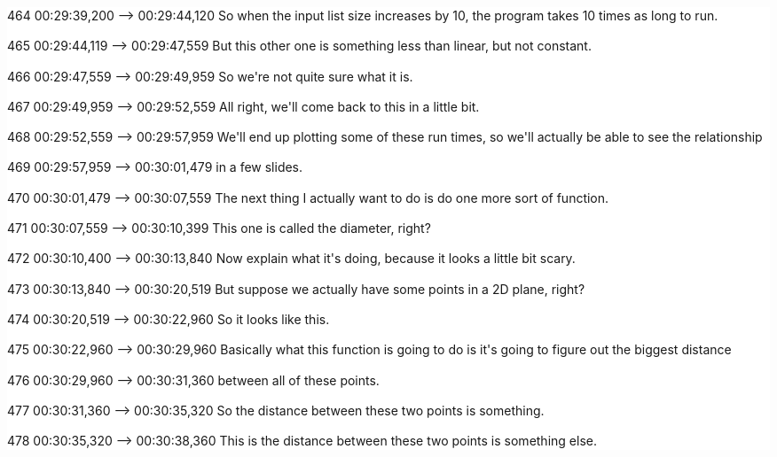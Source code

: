 464
00:29:39,200 --> 00:29:44,120
So when the input list size increases by 10, the program takes 10 times as long to run.

465
00:29:44,119 --> 00:29:47,559
But this other one is something less than linear, but not constant.

466
00:29:47,559 --> 00:29:49,959
So we're not quite sure what it is.

467
00:29:49,959 --> 00:29:52,559
All right, we'll come back to this in a little bit.

468
00:29:52,559 --> 00:29:57,959
We'll end up plotting some of these run times, so we'll actually be able to see the relationship

469
00:29:57,959 --> 00:30:01,479
in a few slides.

470
00:30:01,479 --> 00:30:07,559
The next thing I actually want to do is do one more sort of function.

471
00:30:07,559 --> 00:30:10,399
This one is called the diameter, right?

472
00:30:10,400 --> 00:30:13,840
Now explain what it's doing, because it looks a little bit scary.

473
00:30:13,840 --> 00:30:20,519
But suppose we actually have some points in a 2D plane, right?

474
00:30:20,519 --> 00:30:22,960
So it looks like this.

475
00:30:22,960 --> 00:30:29,960
Basically what this function is going to do is it's going to figure out the biggest distance

476
00:30:29,960 --> 00:30:31,360
between all of these points.

477
00:30:31,360 --> 00:30:35,320
So the distance between these two points is something.

478
00:30:35,320 --> 00:30:38,360
This is the distance between these two points is something else.
